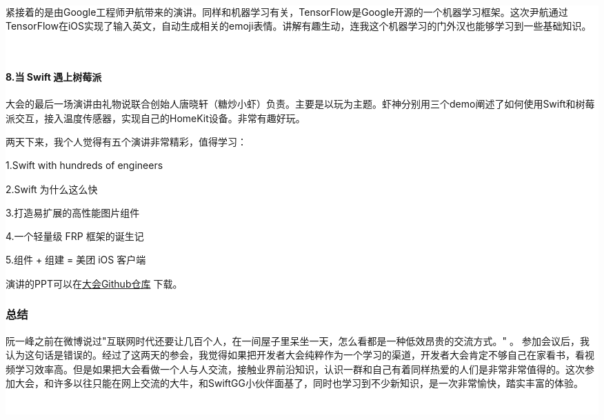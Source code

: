 ​	紧接着的是由Google工程师尹航带来的演讲。同样和机器学习有关，TensorFlow是Google开源的一个机器学习框架。这次尹航通过TensorFlow在iOS实现了输入英文，自动生成相关的emoji表情。讲解有趣生动，连我这个机器学习的门外汉也能够学习到一些基础知识。

​	

#### 8.当 Swift 遇上树莓派

​	大会的最后一场演讲由礼物说联合创始人唐晓轩（糖炒小虾）负责。主要是以玩为主题。虾神分别用三个demo阐述了如何使用Swift和树莓派交互，接入温度传感器，实现自己的HomeKit设备。非常有趣好玩。



两天下来，我个人觉得有五个演讲非常精彩，值得学习：

1.Swift with hundreds of engineers 

2.Swift 为什么这么快

3.打造易扩展的高性能图片组件

4.一个轻量级 FRP 框架的诞生记

5.组件 + 组建 = 美团 iOS 客户端



演讲的PPT可以在[大会Github仓库](https://github.com/atConf/atswift-2017-resources) 下载。



### 总结

阮一峰之前在微博说过"互联网时代还要让几百个人，在一间屋子里呆坐一天，怎么看都是一种低效昂贵的交流方式。" 。 参加会议后，我认为这句话是错误的。经过了这两天的参会，我觉得如果把开发者大会纯粹作为一个学习的渠道，开发者大会肯定不够自己在家看书，看视频学习效率高。但是如果把大会看做一个人与人交流，接触业界前沿知识，认识一群和自己有着同样热爱的人们是非常非常值得的。这次参加大会，和许多以往只能在网上交流的大牛，和SwiftGG小伙伴面基了，同时也学习到不少新知识，是一次非常愉快，踏实丰富的体验。





​	
